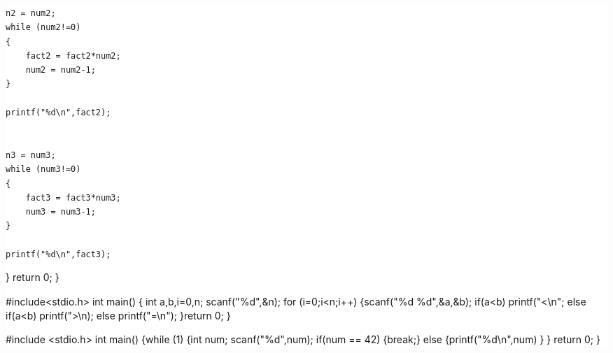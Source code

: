    n2 = num2;
    while (num2!=0)
    {
        fact2 = fact2*num2;
        num2 = num2-1;
    }

    printf("%d\n",fact2);

    
    n3 = num3;
    while (num3!=0)
    {
        fact3 = fact3*num3;
        num3 = num3-1;
    }

    printf("%d\n",fact3);
}
return 0;
}








#include<stdio.h>
int main()
{ int a,b,i=0,n;
scanf("%d",&n);
for (i=0;i<n;i++)
{scanf("%d %d",&a,&b);
if(a<b)
printf("<\n";
else if(a<b)
printf(">\n);
else
printf("=\n");
}return 0;
}


#include <stdio.h>
int main()
{while (1)
{int num;
scanf("%d",num);
if(num == 42)
{break;}
else
{printf("%d\n",num)
}
}
return 0;
}

